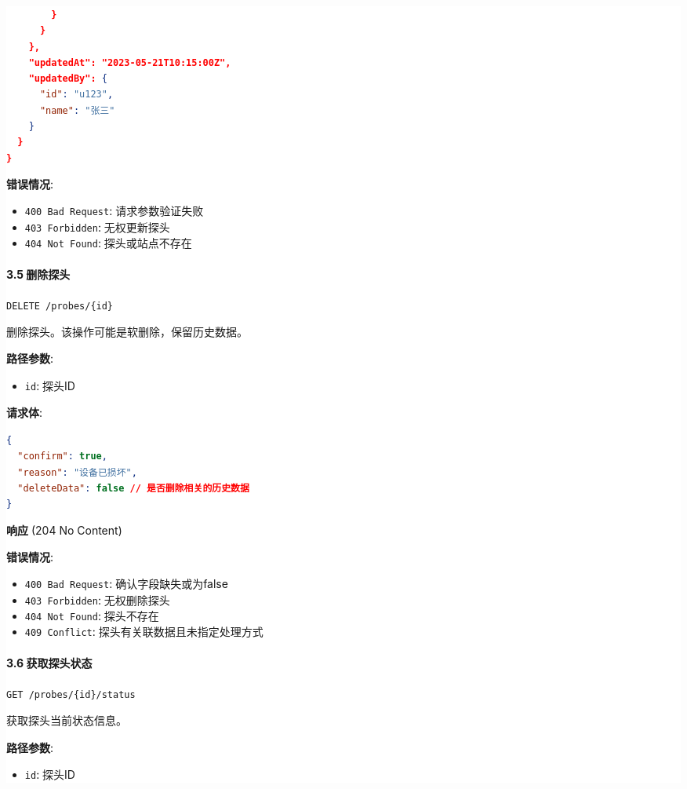 ```json
        }
      }
    },
    "updatedAt": "2023-05-21T10:15:00Z",
    "updatedBy": {
      "id": "u123",
      "name": "张三"
    }
  }
}
```

**错误情况**:
- `400 Bad Request`: 请求参数验证失败
- `403 Forbidden`: 无权更新探头
- `404 Not Found`: 探头或站点不存在

#### 3.5 删除探头

```
DELETE /probes/{id}
```

删除探头。该操作可能是软删除，保留历史数据。

**路径参数**:
- `id`: 探头ID

**请求体**:

```json
{
  "confirm": true,
  "reason": "设备已损坏",
  "deleteData": false // 是否删除相关的历史数据
}
```

**响应** (204 No Content)

**错误情况**:
- `400 Bad Request`: 确认字段缺失或为false
- `403 Forbidden`: 无权删除探头
- `404 Not Found`: 探头不存在
- `409 Conflict`: 探头有关联数据且未指定处理方式

#### 3.6 获取探头状态

```
GET /probes/{id}/status
```

获取探头当前状态信息。

**路径参数**:
- `id`: 探头ID
